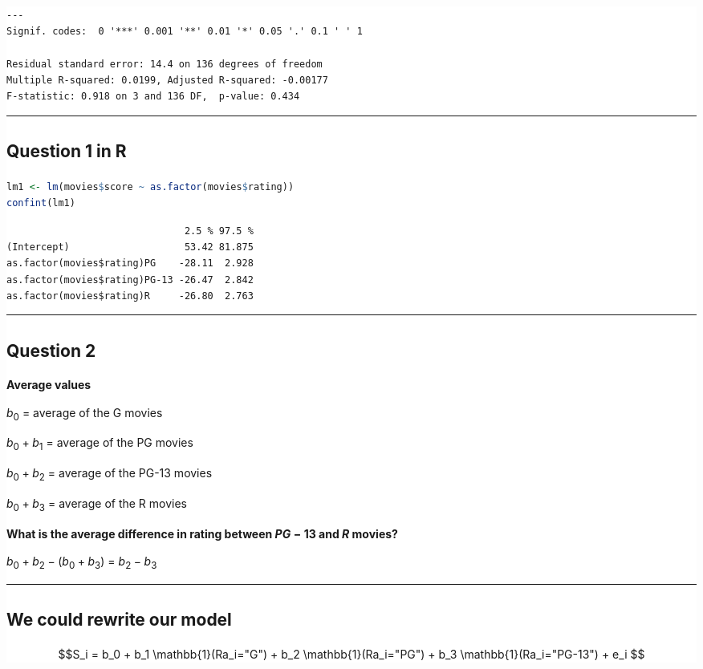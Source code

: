 ```
---
Signif. codes:  0 '***' 0.001 '**' 0.01 '*' 0.05 '.' 0.1 ' ' 1 

Residual standard error: 14.4 on 136 degrees of freedom
Multiple R-squared: 0.0199,	Adjusted R-squared: -0.00177 
F-statistic: 0.918 on 3 and 136 DF,  p-value: 0.434 

```


---

## Question 1 in R 


```r
lm1 <- lm(movies$score ~ as.factor(movies$rating))
confint(lm1)
```

```
                               2.5 % 97.5 %
(Intercept)                    53.42 81.875
as.factor(movies$rating)PG    -28.11  2.928
as.factor(movies$rating)PG-13 -26.47  2.842
as.factor(movies$rating)R     -26.80  2.763
```



---

## Question 2

__Average values__

$b_0$ = average of the G movies

$b_0 + b_1$ = average of the PG movies

$b_0 + b_2$ = average of the PG-13 movies

$b_0 + b_3$ = average of the R movies


__What is the average difference in rating between $PG-13$ and $R$ movies?__

$b_0 + b_2 - (b_0 + b_3)$ = $b_2-b_3$


---

## We could rewrite our model


$$S_i = b_0 + b_1 \mathbb{1}(Ra_i="G") + b_2 \mathbb{1}(Ra_i="PG") + b_3 \mathbb{1}(Ra_i="PG-13") + e_i $$
